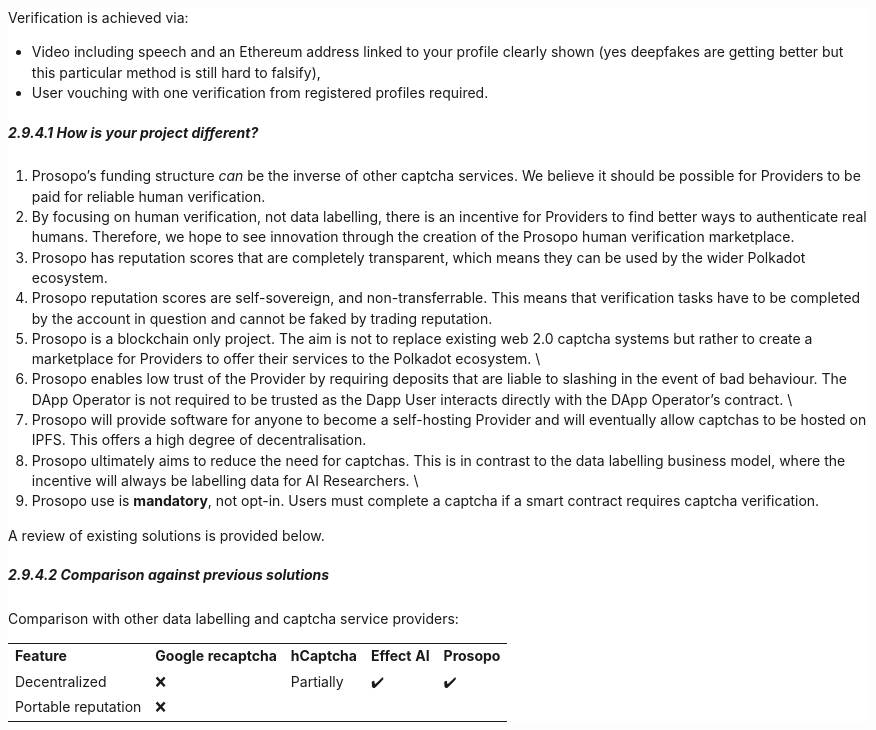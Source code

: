 Verification is achieved via:

* Video including speech and an Ethereum address linked to your profile clearly shown (yes deepfakes are getting better but this particular method is still hard to falsify),
* User vouching with one verification from registered profiles required.

##### 2.9.4.1 How is your project different?

1. Prosopo’s funding structure _can_ be the inverse of other captcha services. We believe it should be possible for Providers to be paid for reliable human verification.
2. By focusing on human verification, not data labelling, there is an incentive for Providers to find better ways to authenticate real humans. Therefore, we hope to see innovation through the creation of the Prosopo human verification marketplace.
3. Prosopo has reputation scores that are completely transparent, which means they can be used by the wider Polkadot ecosystem.
4. Prosopo reputation scores are self-sovereign, and non-transferrable. This means that verification tasks have to be completed by the account in question and cannot be faked by trading reputation.
5. Prosopo is a blockchain only project. The aim is not to replace existing web 2.0 captcha systems but rather to create a marketplace for Providers to offer their services to the Polkadot ecosystem. \
6. Prosopo enables low trust of the Provider by requiring deposits that are liable to slashing in the event of bad behaviour. The DApp Operator is not required to be trusted as the Dapp User interacts directly with the DApp Operator’s contract. \
7. Prosopo will provide software for anyone to become a self-hosting Provider and will eventually allow captchas to be hosted on IPFS. This offers a high degree of decentralisation.
8. Prosopo ultimately aims to reduce the need for captchas. This is in contrast to the data labelling business model, where the incentive will always be labelling data for AI Researchers. \
9. Prosopo use is **mandatory**, not opt-in. Users must complete a captcha if a smart contract requires captcha verification.

A review of existing solutions is provided below.

##### 2.9.4.2 Comparison against previous solutions

Comparison with other data labelling and captcha service providers:


<table>
  <tr>
   <td><strong>Feature</strong>
   </td>
   <td><strong>Google recaptcha</strong>
   </td>
   <td><strong>hCaptcha</strong>
   </td>
   <td><strong>Effect AI</strong>
   </td>
   <td><strong>Prosopo</strong>
   </td>
  </tr>
  <tr>
   <td>Decentralized
   </td>
   <td>❌
   </td>
   <td>Partially
   </td>
   <td>✔️
   </td>
   <td>✔️
   </td>
  </tr>
  <tr>
   <td>Portable reputation
   </td>
   <td>❌
   </td>